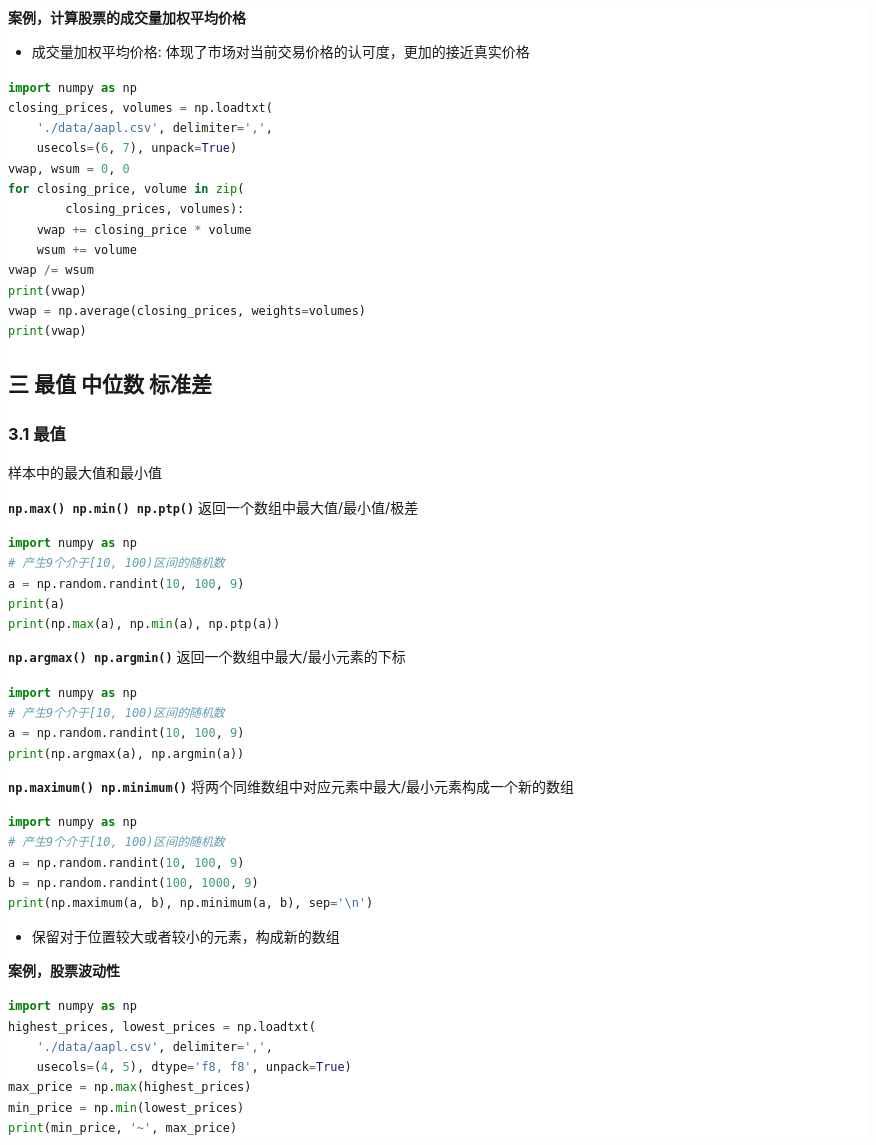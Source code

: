 **案例，计算股票的成交量加权平均价格**
* 成交量加权平均价格: 体现了市场对当前交易价格的认可度，更加的接近真实价格

```python
import numpy as np
closing_prices, volumes = np.loadtxt(
    './data/aapl.csv', delimiter=',',
    usecols=(6, 7), unpack=True)
vwap, wsum = 0, 0
for closing_price, volume in zip(
        closing_prices, volumes):
    vwap += closing_price * volume
    wsum += volume
vwap /= wsum
print(vwap)
vwap = np.average(closing_prices, weights=volumes)
print(vwap)
```

## 三 最值 中位数 标准差

### 3.1 最值

样本中的最大值和最小值

**`np.max() np.min() np.ptp()`** 返回一个数组中最大值/最小值/极差

```python
import numpy as np
# 产生9个介于[10, 100)区间的随机数
a = np.random.randint(10, 100, 9)
print(a)
print(np.max(a), np.min(a), np.ptp(a))
```

**`np.argmax() np.argmin()`** 返回一个数组中最大/最小元素的下标
```python
import numpy as np
# 产生9个介于[10, 100)区间的随机数
a = np.random.randint(10, 100, 9)
print(np.argmax(a), np.argmin(a))
```

**`np.maximum() np.minimum()`** 将两个同维数组中对应元素中最大/最小元素构成一个新的数组
```python
import numpy as np
# 产生9个介于[10, 100)区间的随机数
a = np.random.randint(10, 100, 9)
b = np.random.randint(100, 1000, 9)
print(np.maximum(a, b), np.minimum(a, b), sep='\n')
```
* 保留对于位置较大或者较小的元素，构成新的数组

**案例，股票波动性**
```python
import numpy as np
highest_prices, lowest_prices = np.loadtxt(
    './data/aapl.csv', delimiter=',',
    usecols=(4, 5), dtype='f8, f8', unpack=True)
max_price = np.max(highest_prices)
min_price = np.min(lowest_prices)
print(min_price, '~', max_price)
```
